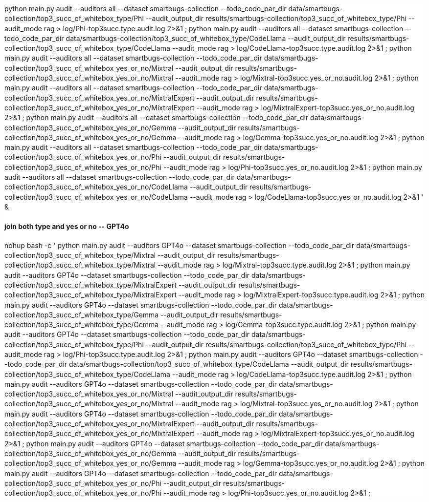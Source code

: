 python main.py audit --auditors all --dataset smartbugs-collection --todo_code_par_dir data/smartbugs-collection/top3_succ_of_whitebox_type/Phi --audit_output_dir results/smartbugs-collection/top3_succ_of_whitebox_type/Phi --audit_mode rag > log/Phi-top3succ.type.audit.log 2>&1 ;
python main.py audit --auditors all --dataset smartbugs-collection --todo_code_par_dir data/smartbugs-collection/top3_succ_of_whitebox_type/CodeLlama --audit_output_dir results/smartbugs-collection/top3_succ_of_whitebox_type/CodeLlama --audit_mode rag > log/CodeLlama-top3succ.type.audit.log 2>&1 ;
python main.py audit --auditors all --dataset smartbugs-collection --todo_code_par_dir data/smartbugs-collection/top3_succ_of_whitebox_yes_or_no/Mixtral --audit_output_dir results/smartbugs-collection/top3_succ_of_whitebox_yes_or_no/Mixtral --audit_mode rag > log/Mixtral-top3succ.yes_or_no.audit.log 2>&1  ;
python main.py audit --auditors all --dataset smartbugs-collection --todo_code_par_dir data/smartbugs-collection/top3_succ_of_whitebox_yes_or_no/MixtralExpert --audit_output_dir results/smartbugs-collection/top3_succ_of_whitebox_yes_or_no/MixtralExpert --audit_mode rag > log/MixtralExpert-top3succ.yes_or_no.audit.log 2>&1  ;
python main.py audit --auditors all --dataset smartbugs-collection --todo_code_par_dir data/smartbugs-collection/top3_succ_of_whitebox_yes_or_no/Gemma --audit_output_dir results/smartbugs-collection/top3_succ_of_whitebox_yes_or_no/Gemma --audit_mode rag > log/Gemma-top3succ.yes_or_no.audit.log 2>&1  ;
python main.py audit --auditors all --dataset smartbugs-collection --todo_code_par_dir data/smartbugs-collection/top3_succ_of_whitebox_yes_or_no/Phi --audit_output_dir results/smartbugs-collection/top3_succ_of_whitebox_yes_or_no/Phi --audit_mode rag > log/Phi-top3succ.yes_or_no.audit.log 2>&1 ;
python main.py audit --auditors all --dataset smartbugs-collection --todo_code_par_dir data/smartbugs-collection/top3_succ_of_whitebox_yes_or_no/CodeLlama --audit_output_dir results/smartbugs-collection/top3_succ_of_whitebox_yes_or_no/CodeLlama --audit_mode rag > log/CodeLlama-top3succ.yes_or_no.audit.log 2>&1 
' &

#### join both type and yes or no -- GPT4o
nohup bash -c '
python main.py audit --auditors GPT4o --dataset smartbugs-collection --todo_code_par_dir data/smartbugs-collection/top3_succ_of_whitebox_type/Mixtral --audit_output_dir results/smartbugs-collection/top3_succ_of_whitebox_type/Mixtral --audit_mode rag > log/Mixtral-top3succ.type.audit.log 2>&1  ;
python main.py audit --auditors GPT4o --dataset smartbugs-collection --todo_code_par_dir data/smartbugs-collection/top3_succ_of_whitebox_type/MixtralExpert --audit_output_dir results/smartbugs-collection/top3_succ_of_whitebox_type/MixtralExpert --audit_mode rag > log/MixtralExpert-top3succ.type.audit.log 2>&1  ;
python main.py audit --auditors GPT4o --dataset smartbugs-collection --todo_code_par_dir data/smartbugs-collection/top3_succ_of_whitebox_type/Gemma --audit_output_dir results/smartbugs-collection/top3_succ_of_whitebox_type/Gemma --audit_mode rag > log/Gemma-top3succ.type.audit.log 2>&1  ;
python main.py audit --auditors GPT4o --dataset smartbugs-collection --todo_code_par_dir data/smartbugs-collection/top3_succ_of_whitebox_type/Phi --audit_output_dir results/smartbugs-collection/top3_succ_of_whitebox_type/Phi --audit_mode rag > log/Phi-top3succ.type.audit.log 2>&1 ;
python main.py audit --auditors GPT4o --dataset smartbugs-collection --todo_code_par_dir data/smartbugs-collection/top3_succ_of_whitebox_type/CodeLlama --audit_output_dir results/smartbugs-collection/top3_succ_of_whitebox_type/CodeLlama --audit_mode rag > log/CodeLlama-top3succ.type.audit.log 2>&1 ;
python main.py audit --auditors GPT4o --dataset smartbugs-collection --todo_code_par_dir data/smartbugs-collection/top3_succ_of_whitebox_yes_or_no/Mixtral --audit_output_dir results/smartbugs-collection/top3_succ_of_whitebox_yes_or_no/Mixtral --audit_mode rag > log/Mixtral-top3succ.yes_or_no.audit.log 2>&1  ;
python main.py audit --auditors GPT4o --dataset smartbugs-collection --todo_code_par_dir data/smartbugs-collection/top3_succ_of_whitebox_yes_or_no/MixtralExpert --audit_output_dir results/smartbugs-collection/top3_succ_of_whitebox_yes_or_no/MixtralExpert --audit_mode rag > log/MixtralExpert-top3succ.yes_or_no.audit.log 2>&1  ;
python main.py audit --auditors GPT4o --dataset smartbugs-collection --todo_code_par_dir data/smartbugs-collection/top3_succ_of_whitebox_yes_or_no/Gemma --audit_output_dir results/smartbugs-collection/top3_succ_of_whitebox_yes_or_no/Gemma --audit_mode rag > log/Gemma-top3succ.yes_or_no.audit.log 2>&1  ;
python main.py audit --auditors GPT4o --dataset smartbugs-collection --todo_code_par_dir data/smartbugs-collection/top3_succ_of_whitebox_yes_or_no/Phi --audit_output_dir results/smartbugs-collection/top3_succ_of_whitebox_yes_or_no/Phi --audit_mode rag > log/Phi-top3succ.yes_or_no.audit.log 2>&1 ;